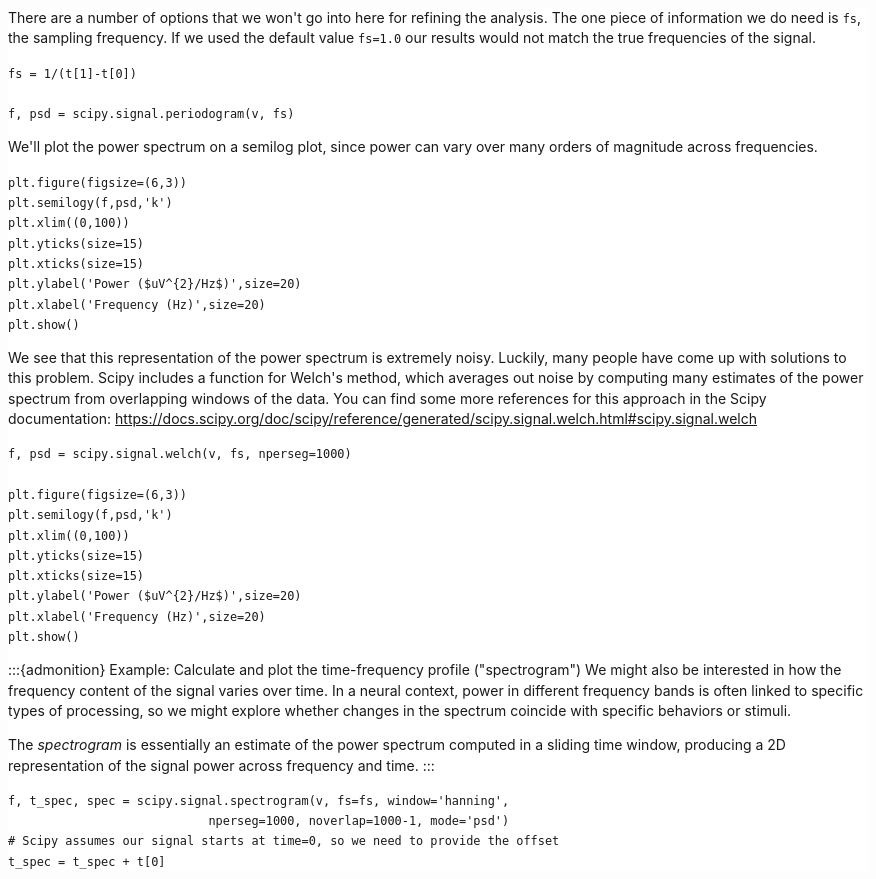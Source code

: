 There are a number of options that we won't go into here for refining the analysis. The one piece of information we do need is `fs`, the sampling frequency. If we used the default value `fs=1.0` our results would not match the true frequencies of the signal.

```{code-cell} ipython3
fs = 1/(t[1]-t[0])

f, psd = scipy.signal.periodogram(v, fs)
```

We'll plot the power spectrum on a semilog plot, since power can vary over many orders of magnitude across frequencies.

```{code-cell} ipython3
plt.figure(figsize=(6,3))
plt.semilogy(f,psd,'k')
plt.xlim((0,100))
plt.yticks(size=15)
plt.xticks(size=15)
plt.ylabel('Power ($uV^{2}/Hz$)',size=20)
plt.xlabel('Frequency (Hz)',size=20)
plt.show()
```

We see that this representation of the power spectrum is extremely noisy. Luckily, many people have come up with solutions to this problem. Scipy includes a function for Welch's method, which averages out noise by computing many estimates of the power spectrum from overlapping windows of the data. You can find some more references for this approach in the Scipy documentation: https://docs.scipy.org/doc/scipy/reference/generated/scipy.signal.welch.html#scipy.signal.welch

```{code-cell} ipython3
f, psd = scipy.signal.welch(v, fs, nperseg=1000)

plt.figure(figsize=(6,3))
plt.semilogy(f,psd,'k')
plt.xlim((0,100))
plt.yticks(size=15)
plt.xticks(size=15)
plt.ylabel('Power ($uV^{2}/Hz$)',size=20)
plt.xlabel('Frequency (Hz)',size=20)
plt.show()
```

:::{admonition} Example: Calculate and plot the time-frequency profile ("spectrogram")
We might also be interested in how the frequency content of the signal varies
over time. In a neural context, power in different frequency bands is often
linked to specific types of processing, so we might explore whether changes in
the spectrum coincide with specific behaviors or stimuli.

The *spectrogram* is essentially an estimate of the power spectrum computed in a
sliding time window, producing a 2D representation of the signal power across
frequency and time.
:::

```{code-cell} ipython3
f, t_spec, spec = scipy.signal.spectrogram(v, fs=fs, window='hanning',
                            nperseg=1000, noverlap=1000-1, mode='psd')
# Scipy assumes our signal starts at time=0, so we need to provide the offset
t_spec = t_spec + t[0]
```
